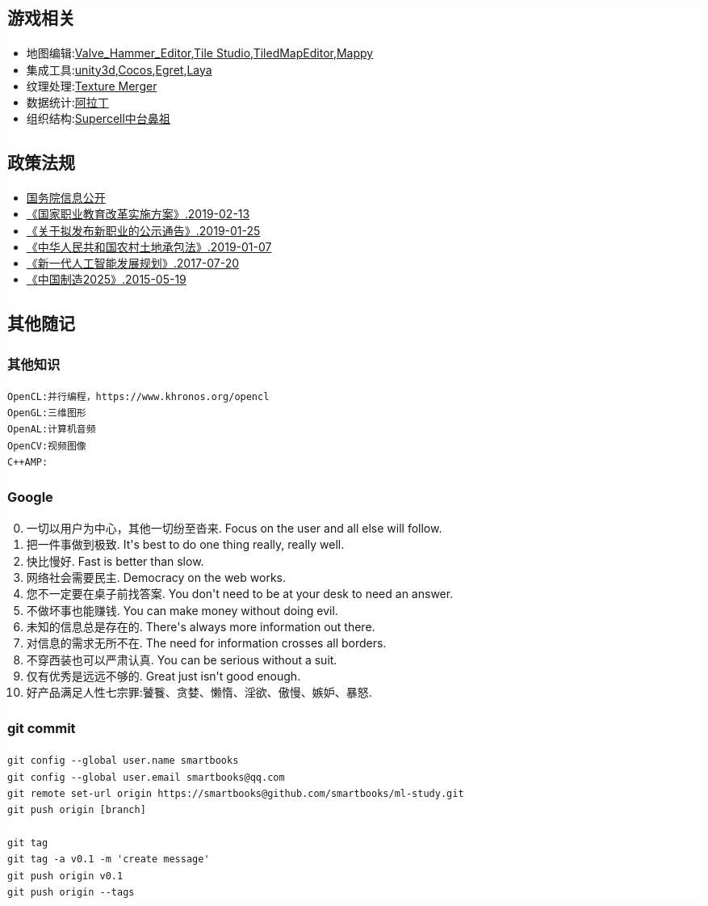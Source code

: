 ## 游戏相关

- 地图编辑:[Valve_Hammer_Editor](https://developer.valvesoftware.com/wiki/Valve_Hammer_Editor),[Tile Studio](http://tilestudio.sourceforge.net),[TiledMapEditor](https://www.mapeditor.org/),[Mappy](http://www.tilemap.co.uk/mappy.php)
- 集成工具:[unity3d](http://www.unity3d.com),[Cocos](https://www.cocos.com/),[Egret](https://www.egret.com/),[Laya](https://www.layabox.com/)
- 纹理处理:[Texture Merger](http://developer.egret.com/cn/github/egret-docs/tools/TextureMerger/manual/index.html)
- 数据统计:[阿拉丁](http://aldzs.com/apps/?id=87562912)
- 组织结构:[Supercell中台鼻祖](https://supercell.com/en/)

## 政策法规

- [国务院信息公开](http://www.gov.cn/zhengce/xxgkzl.htm)
- [《国家职业教育改革实施方案》.2019-02-13](http://www.gov.cn/zhengce/content/2019-02/13/content_5365341.htm)
- [《关于拟发布新职业的公示通告》.2019-01-25](http://www.cettic.gov.cn/zxzx/nzxdt/2019-01/25/content_464131.htm)
- [《中华人民共和国农村土地承包法》.2019-01-07](http://www.npc.gov.cn/npc/xinwen/2019-01/07/content_2070250.htm)
- [《新一代人工智能发展规划》.2017-07-20](http://www.gov.cn/zhengce/content/2017-07/20/content_5211996.htm)
- [《中国制造2025》.2015-05-19](http://www.gov.cn/zhengce/content/2015-05/19/content_9784.htm)

## 其他随记

### 其他知识

```text
OpenCL:并行编程，https://www.khronos.org/opencl
OpenGL:三维图形
OpenAL:计算机音频
OpenCV:视频图像
C++AMP:
```

### Google

0. 一切以用户为中心，其他一切纷至沓来. Focus on the user and all else will follow.
0. 把一件事做到极致. It's best to do one thing really, really well.
0. 快比慢好. Fast is better than slow.
0. 网络社会需要民主. Democracy on the web works.
0. 您不一定要在桌子前找答案. You don't need to be at your desk to need an answer.
0. 不做坏事也能赚钱. You can make money without doing evil.
0. 未知的信息总是存在的. There's always more information out there.
0. 对信息的需求无所不在. The need for information crosses all borders.
0. 不穿西装也可以严肃认真. You can be serious without a suit.
0. 仅有优秀是远远不够的. Great just isn't good enough.
0. 好产品满足人性七宗罪:饕餮、贪婪、懒惰、淫欲、傲慢、嫉妒、暴怒.

### git commit

```shell
git config --global user.name smartbooks
git config --global user.email smartbooks@qq.com
git remote set-url origin https://smartbooks@github.com/smartbooks/ml-study.git
git push origin [branch]

git tag
git tag -a v0.1 -m 'create message'
git push origin v0.1
git push origin --tags
```
